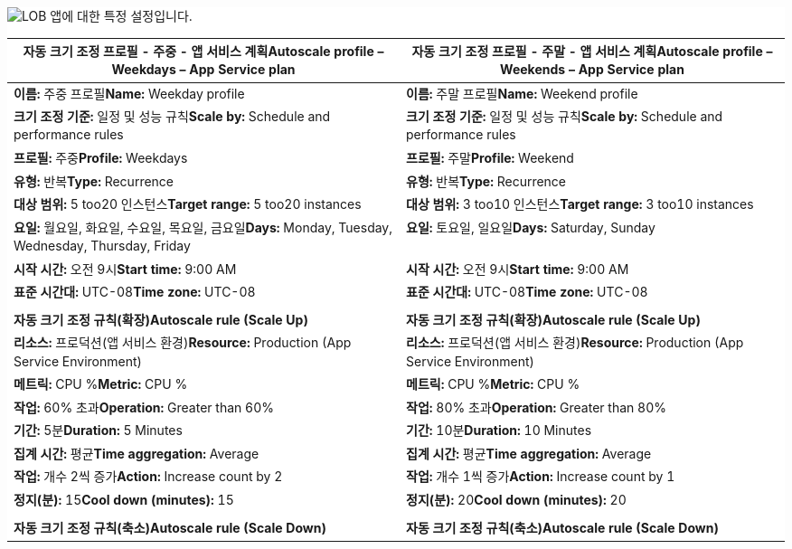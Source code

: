 ![LOB 앱에 대한 특정 설정입니다.][asp-scale]

| <span data-ttu-id="fcffc-146">**자동 크기 조정 프로필 - 주중 - 앱 서비스 계획**</span><span class="sxs-lookup"><span data-stu-id="fcffc-146">**Autoscale profile – Weekdays – App Service plan**</span></span> | <span data-ttu-id="fcffc-147">**자동 크기 조정 프로필 - 주말 - 앱 서비스 계획**</span><span class="sxs-lookup"><span data-stu-id="fcffc-147">**Autoscale profile – Weekends – App Service plan**</span></span> |
| --- | --- |
| <span data-ttu-id="fcffc-148">**이름:** 주중 프로필</span><span class="sxs-lookup"><span data-stu-id="fcffc-148">**Name:** Weekday profile</span></span> |<span data-ttu-id="fcffc-149">**이름:** 주말 프로필</span><span class="sxs-lookup"><span data-stu-id="fcffc-149">**Name:** Weekend profile</span></span> |
| <span data-ttu-id="fcffc-150">**크기 조정 기준:** 일정 및 성능 규칙</span><span class="sxs-lookup"><span data-stu-id="fcffc-150">**Scale by:** Schedule and performance rules</span></span> |<span data-ttu-id="fcffc-151">**크기 조정 기준:** 일정 및 성능 규칙</span><span class="sxs-lookup"><span data-stu-id="fcffc-151">**Scale by:** Schedule and performance rules</span></span> |
| <span data-ttu-id="fcffc-152">**프로필:** 주중</span><span class="sxs-lookup"><span data-stu-id="fcffc-152">**Profile:** Weekdays</span></span> |<span data-ttu-id="fcffc-153">**프로필:** 주말</span><span class="sxs-lookup"><span data-stu-id="fcffc-153">**Profile:** Weekend</span></span> |
| <span data-ttu-id="fcffc-154">**유형:** 반복</span><span class="sxs-lookup"><span data-stu-id="fcffc-154">**Type:** Recurrence</span></span> |<span data-ttu-id="fcffc-155">**유형:** 반복</span><span class="sxs-lookup"><span data-stu-id="fcffc-155">**Type:** Recurrence</span></span> |
| <span data-ttu-id="fcffc-156">**대상 범위:** 5 too20 인스턴스</span><span class="sxs-lookup"><span data-stu-id="fcffc-156">**Target range:** 5 too20 instances</span></span> |<span data-ttu-id="fcffc-157">**대상 범위:** 3 too10 인스턴스</span><span class="sxs-lookup"><span data-stu-id="fcffc-157">**Target range:** 3 too10 instances</span></span> |
| <span data-ttu-id="fcffc-158">**요일:** 월요일, 화요일, 수요일, 목요일, 금요일</span><span class="sxs-lookup"><span data-stu-id="fcffc-158">**Days:** Monday, Tuesday, Wednesday, Thursday, Friday</span></span> |<span data-ttu-id="fcffc-159">**요일:** 토요일, 일요일</span><span class="sxs-lookup"><span data-stu-id="fcffc-159">**Days:** Saturday, Sunday</span></span> |
| <span data-ttu-id="fcffc-160">**시작 시간:** 오전 9시</span><span class="sxs-lookup"><span data-stu-id="fcffc-160">**Start time:** 9:00 AM</span></span> |<span data-ttu-id="fcffc-161">**시작 시간:** 오전 9시</span><span class="sxs-lookup"><span data-stu-id="fcffc-161">**Start time:** 9:00 AM</span></span> |
| <span data-ttu-id="fcffc-162">**표준 시간대:** UTC-08</span><span class="sxs-lookup"><span data-stu-id="fcffc-162">**Time zone:** UTC-08</span></span> |<span data-ttu-id="fcffc-163">**표준 시간대:** UTC-08</span><span class="sxs-lookup"><span data-stu-id="fcffc-163">**Time zone:** UTC-08</span></span> |
|  | |
| <span data-ttu-id="fcffc-164">**자동 크기 조정 규칙(확장)**</span><span class="sxs-lookup"><span data-stu-id="fcffc-164">**Autoscale rule (Scale Up)**</span></span> |<span data-ttu-id="fcffc-165">**자동 크기 조정 규칙(확장)**</span><span class="sxs-lookup"><span data-stu-id="fcffc-165">**Autoscale rule (Scale Up)**</span></span> |
| <span data-ttu-id="fcffc-166">**리소스:** 프로덕션(앱 서비스 환경)</span><span class="sxs-lookup"><span data-stu-id="fcffc-166">**Resource:** Production (App Service Environment)</span></span> |<span data-ttu-id="fcffc-167">**리소스:** 프로덕션(앱 서비스 환경)</span><span class="sxs-lookup"><span data-stu-id="fcffc-167">**Resource:** Production (App Service Environment)</span></span> |
| <span data-ttu-id="fcffc-168">**메트릭:** CPU %</span><span class="sxs-lookup"><span data-stu-id="fcffc-168">**Metric:** CPU %</span></span> |<span data-ttu-id="fcffc-169">**메트릭:** CPU %</span><span class="sxs-lookup"><span data-stu-id="fcffc-169">**Metric:** CPU %</span></span> |
| <span data-ttu-id="fcffc-170">**작업:** 60% 초과</span><span class="sxs-lookup"><span data-stu-id="fcffc-170">**Operation:** Greater than 60%</span></span> |<span data-ttu-id="fcffc-171">**작업:** 80% 초과</span><span class="sxs-lookup"><span data-stu-id="fcffc-171">**Operation:** Greater than 80%</span></span> |
| <span data-ttu-id="fcffc-172">**기간:** 5분</span><span class="sxs-lookup"><span data-stu-id="fcffc-172">**Duration:** 5 Minutes</span></span> |<span data-ttu-id="fcffc-173">**기간:** 10분</span><span class="sxs-lookup"><span data-stu-id="fcffc-173">**Duration:** 10 Minutes</span></span> |
| <span data-ttu-id="fcffc-174">**집계 시간:** 평균</span><span class="sxs-lookup"><span data-stu-id="fcffc-174">**Time aggregation:** Average</span></span> |<span data-ttu-id="fcffc-175">**집계 시간:** 평균</span><span class="sxs-lookup"><span data-stu-id="fcffc-175">**Time aggregation:** Average</span></span> |
| <span data-ttu-id="fcffc-176">**작업:** 개수 2씩 증가</span><span class="sxs-lookup"><span data-stu-id="fcffc-176">**Action:** Increase count by 2</span></span> |<span data-ttu-id="fcffc-177">**작업:** 개수 1씩 증가</span><span class="sxs-lookup"><span data-stu-id="fcffc-177">**Action:** Increase count by 1</span></span> |
| <span data-ttu-id="fcffc-178">**정지(분):** 15</span><span class="sxs-lookup"><span data-stu-id="fcffc-178">**Cool down (minutes):** 15</span></span> |<span data-ttu-id="fcffc-179">**정지(분):** 20</span><span class="sxs-lookup"><span data-stu-id="fcffc-179">**Cool down (minutes):** 20</span></span> |
|  | |
| <span data-ttu-id="fcffc-180">**자동 크기 조정 규칙(축소)**</span><span class="sxs-lookup"><span data-stu-id="fcffc-180">**Autoscale rule (Scale Down)**</span></span> |<span data-ttu-id="fcffc-181">**자동 크기 조정 규칙(축소)**</span><span class="sxs-lookup"><span data-stu-id="fcffc-181">**Autoscale rule (Scale Down)**</span></span> |

[intro]: ./media/app-service-environment-auto-scale/introduction.png
[settings-scale]: ./media/app-service-environment-auto-scale/settings-scale.png
[scale-manual]: ./media/app-service-environment-auto-scale/scale-manual.png
[scale-profile]: ./media/app-service-environment-auto-scale/scale-profile.png
[scale-profile2]: ./media/app-service-environment-auto-scale/scale-profile-2.png
[scale-rule]: ./media/app-service-environment-auto-scale/scale-rule.png
[asp-scale]: ./media/app-service-environment-auto-scale/asp-scale.png
[ASP-Inflation]: ./media/app-service-environment-auto-scale/asp-inflation-rate.png
[Equation1]: ./media/app-service-environment-auto-scale/equation1.png
[Equation2]: ./media/app-service-environment-auto-scale/equation2.png
[Equation3]: ./media/app-service-environment-auto-scale/equation3.png
[Equation4]: ./media/app-service-environment-auto-scale/equation4.png
[ASP-Total-Inflation]: ./media/app-service-environment-auto-scale/asp-total-inflation-rate.png
[Worker-Pool-Scale]: ./media/app-service-environment-auto-scale/wp-scale.png
[Front-End-Scale]: ./media/app-service-environment-auto-scale/fe-scale.png
